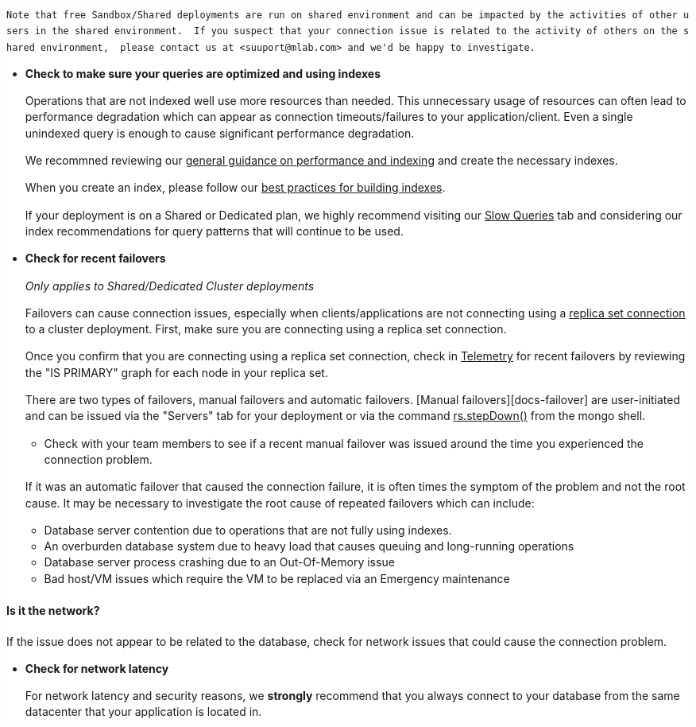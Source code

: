     Note that free Sandbox/Shared deployments are run on shared environment and can be impacted by the activities of other users in the shared environment.  If you suspect that your connection issue is related to the activity of others on the shared environment,  please contact us at <suuport@mlab.com> and we'd be happy to investigate.


- **Check to make sure your queries are optimized and using indexes**

    Operations that are not indexed well use more resources than needed.  This unnecessary usage of resources can often lead to performance degradation which can appear as connection timeouts/failures to your application/client.   Even a single unindexed query is enough to cause significant performance degradation.      

    We recommned reviewing our [general guidance on performance and indexing][docs-indexing] and create the necessary indexes.

    When you create an index, please follow our [best practices for building indexes][docs-best-practices-create-indexes].

    If your deployment is on a Shared or Dedicated plan, we highly recommend visiting our [Slow Queries][docs-SQT] tab and considering our index recommendations for query patterns that will continue to be used.

- **Check for recent failovers**

    *Only applies to Shared/Dedicated Cluster deployments*

    Failovers can cause connection issues, especially when clients/applications are not connecting using a [replica set connection][docs-replica-set-connection] to a cluster deployment.  First, make sure you are connecting using a replica set connection.

    Once you confirm that you are connecting using a replica set connection, check in [Telemetry][docs-telemetry] for recent failovers by reviewing the "IS PRIMARY" graph for each node in your replica set.

    There are two types of failovers, manual failovers and automatic failovers.  [Manual failovers][docs-failover] are user-initiated and can be issued via the "Servers" tab for your deployment or via the command [rs.stepDown()][minc-rs-stepDown] from the mongo shell.
    
    - Check with your team members to see if a recent manual failover was issued around the time you experienced the connection problem.

    If it was an automatic failover that caused the connection failure, it is often times the symptom of the problem and not the root cause.  It may be necessary to investigate the root cause of repeated failovers which can include:

    - Database server contention due to operations that are not fully using indexes.
    - An overburden database system due to heavy load that causes queuing and long-running operations
    - Database server process crashing due to an Out-Of-Memory issue
    - Bad host/VM issues which require the VM to be replaced via an Emergency maintenance

#### Is it the network? 

If the issue does not appear to be related to the database, check for network issues that could cause the connection problem.

- **Check for network latency**

    For network latency and security reasons, we __strongly__ recommend that you always connect to your database from the same datacenter that your application is located in. 


[docs-timeout]:                         /timeouts
[docs-indexing]:                        /indexing
[docs-best-practices-create-indexes]:	/indexing/#best-practices-when-creating-indexes
[docs-SQT]:	                            /monitoring/#slow-query-analyzer
[docs-server-logs]:                     /monitoring/#database-log-files
[docs-telemetry]:                       /monitoring/#telemetry
[docs-current-ops]:                     /ops/#ops-mgmt
[docs-compact-repair]:                  /ops/#compacting-sandbox-or-single-node
[docs-private-environment]:             /private-environments
[docs-peering-connection-issues]:		/private-environments/#troubleshooting-peering-connections
[docs-connection-string]:               /connecting/#connect-string
[docs-database-users]:                  /connecting/#users
[docs-database-admin-user]:             /connecting/#creating-an-admin-database-user
[docs-replica-set-connection]:          /connecting/#replica-set-connections
[docs-firewalls]:                       /security/#custom-firewalls
[docs-account-users]:                   /accounts/#account-users
[docs-connecting-to-oplog]:             /oplog/#connecting-to-the-oplog
[blog-connection-pool]:					https://blog.mlab.com/2013/11/deep-dive-into-connection-pooling/
[minc-rs-status]:                       https://docs.mongodb.com/manual/reference/method/rs.status/#rs-status
[minc-rs-stepDown]:                     https://docs.mongodb.com/manual/reference/method/rs.stepDown/#rs.stepDown
[minc-driver-compatibility]:            https://docs.mongodb.com/ecosystem/drivers/driver-compatibility-reference/
[minc-authentication-database]:         https://docs.mongodb.com/manual/core/security-users/#user-authentication-database
[img-connectstring]:    /assets/screenshot-connectinfo.png